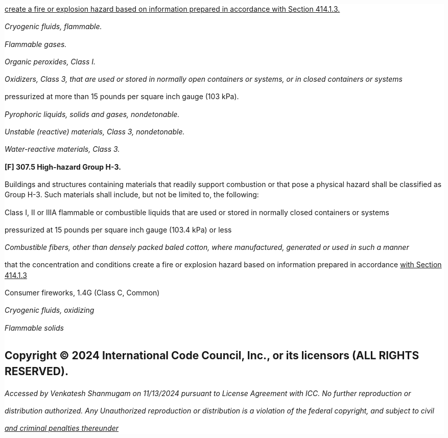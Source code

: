 
[create a fire or explosion hazard based on information prepared in accordance with Section 414.1.3.](http://codes.iccsafe.org/#VACC2021P1_Ch04_Sec414.1.3)

_Cryogenic fluids, flammable._

_Flammable gases._

_Organic peroxides, Class I._


_Oxidizers, Class 3, that are used or stored in normally open containers or systems, or in closed containers or systems_


pressurized at more than 15 pounds per square inch gauge (103 kPa).

_Pyrophoric liquids, solids and gases, nondetonable._

_Unstable (reactive) materials, Class 3, nondetonable._

_Water-reactive materials, Class 3._

**[F] 307.5 High-hazard Group H-3.**

Buildings and structures containing materials that readily support combustion or that pose a physical hazard shall be
classified as Group H-3. Such materials shall include, but not be limited to, the following:

Class I, II or IIIA flammable or combustible liquids that are used or stored in normally closed containers or systems


pressurized at 15 pounds per square inch gauge (103.4 kPa) or less


_Combustible fibers, other than densely packed baled cotton, where manufactured, generated or used in such a manner_

that the concentration and conditions create a fire or explosion hazard based on information prepared in accordance
[with Section 414.1.3](http://codes.iccsafe.org/#VACC2021P1_Ch04_Sec414.1.3)


Consumer fireworks, 1.4G (Class C, Common)

_Cryogenic fluids, oxidizing_

_Flammable solids_


## Copyright © 2024 International Code Council, Inc., or its licensors (ALL RIGHTS RESERVED).

_Accessed by Venkatesh Shanmugam on 11/13/2024 pursuant to License Agreement with ICC. No further reproduction or_

_distribution authorized. Any Unauthorized reproduction or distribution is a violation of the federal copyright, and subject to civil_

_[and criminal penalties thereunder](http://codes.iccsafe.org/content/VACC2021P1/chapter-3-use-and-occupancy-classification#VACC2021P1_Ch03_Sec307)_
